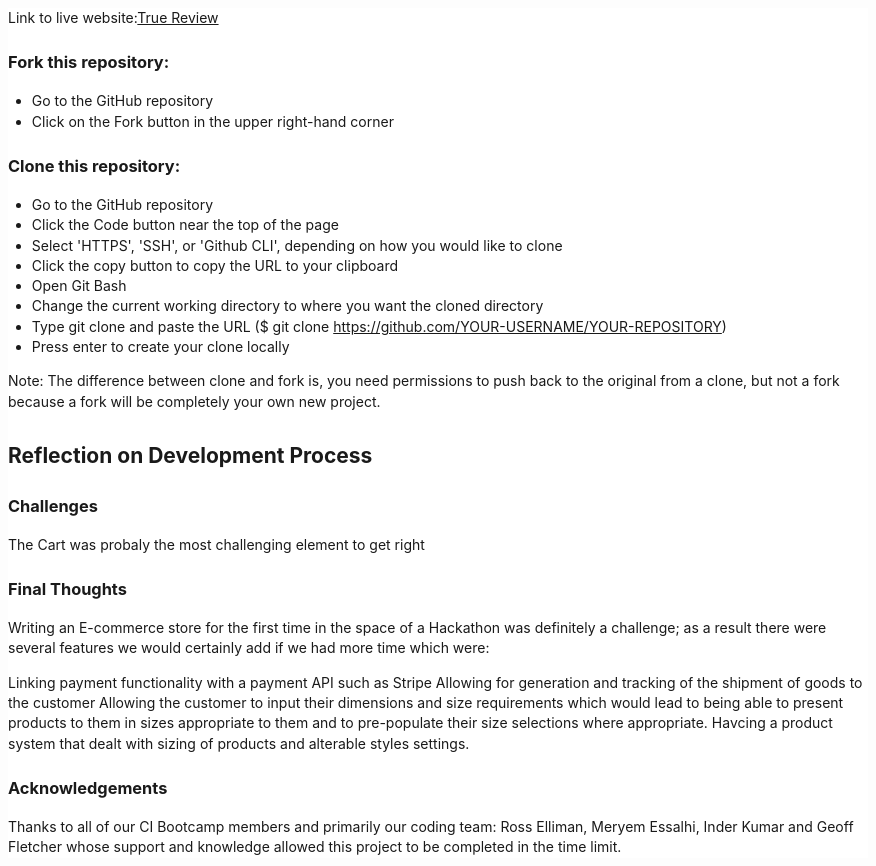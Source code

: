 Link to live website:[True Review](https://true-review-86503744e159.herokuapp.com)

### Fork this repository:

- Go to the GitHub repository
- Click on the Fork button in the upper right-hand corner

### Clone this repository:

- Go to the GitHub repository
- Click the Code button near the top of the page
- Select 'HTTPS', 'SSH', or 'Github CLI', depending on how you would like to clone
- Click the copy button to copy the URL to your clipboard
- Open Git Bash
- Change the current working directory to where you want the cloned directory
- Type git clone and paste the URL ($ git clone https://github.com/YOUR-USERNAME/YOUR-REPOSITORY)
- Press enter to create your clone locally

Note: The difference between clone and fork is, you need permissions to push back to the original from a clone, but not a fork because a fork will be completely your own new project.

## Reflection on Development Process

### Challenges

The Cart was probaly the most challenging element to get right

### Final Thoughts

Writing an E-commerce store for the first time in the space of a Hackathon was definitely a challenge; as a result there were several features we would certainly add if we had more time which were:

Linking payment functionality with a payment API such as Stripe
Allowing for generation and tracking of the shipment of goods to the customer
Allowing the customer to input their dimensions and size requirements which would lead to being able to present products to them in sizes appropriate to them and to pre-populate their size selections where appropriate.
Havcing a product system that dealt with sizing of products and alterable styles settings.

### Acknowledgements

Thanks to all of our CI Bootcamp members and primarily our coding team: Ross Elliman, Meryem Essalhi, Inder Kumar and Geoff Fletcher whose support and knowledge allowed this project to be completed in the time limit.







